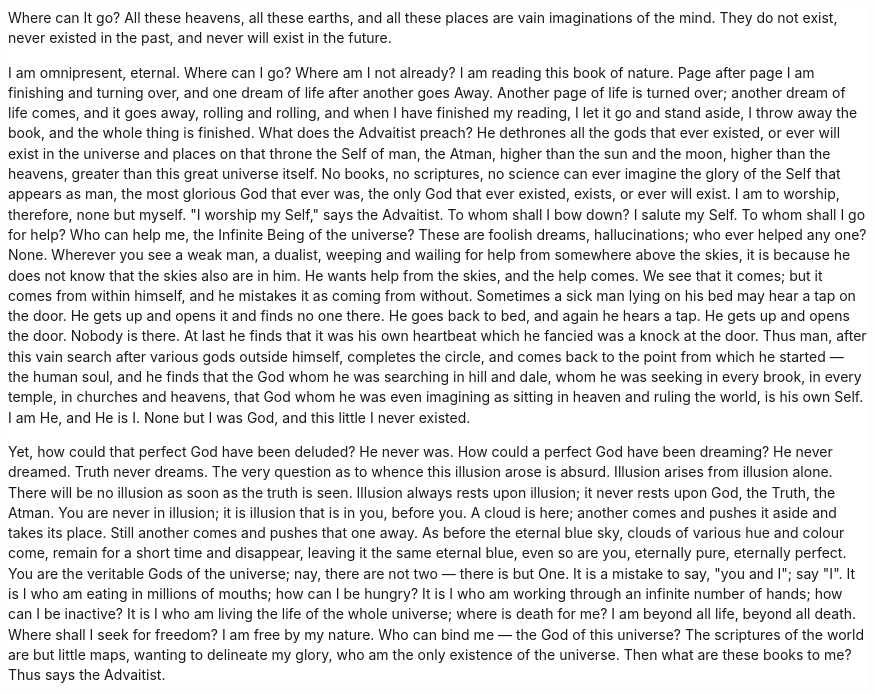 Where can It go? All these heavens, all these earths, and all these
places are vain imaginations of the mind. They do not exist, never
existed in the past, and never will exist in the future.

I am omnipresent, eternal. Where can I go? Where am I not already? I am
reading this book of nature. Page after page I am finishing and turning
over, and one dream of life after another goes Away. Another page of
life is turned over; another dream of life comes, and it goes away,
rolling and rolling, and when I have finished my reading, I let it go
and stand aside, I throw away the book, and the whole thing is finished.
What does the Advaitist preach? He dethrones all the gods that ever
existed, or ever will exist in the universe and places on that throne
the Self of man, the Atman, higher than the sun and the moon, higher
than the heavens, greater than this great universe itself. No books, no
scriptures, no science can ever imagine the glory of the Self that
appears as man, the most glorious God that ever was, the only God that
ever existed, exists, or ever will exist. I am to worship, therefore,
none but myself. "I worship my Self," says the Advaitist. To whom shall
I bow down? I salute my Self. To whom shall I go for help? Who can help
me, the Infinite Being of the universe? These are foolish dreams,
hallucinations; who ever helped any one? None. Wherever you see a weak
man, a dualist, weeping and wailing for help from somewhere above the
skies, it is because he does not know that the skies also are in him. He
wants help from the skies, and the help comes. We see that it comes; but
it comes from within himself, and he mistakes it as coming from without.
Sometimes a sick man lying on his bed may hear a tap on the door. He
gets up and opens it and finds no one there. He goes back to bed, and
again he hears a tap. He gets up and opens the door. Nobody is there. At
last he finds that it was his own heartbeat which he fancied was a knock
at the door. Thus man, after this vain search after various gods outside
himself, completes the circle, and comes back to the point from which he
started — the human soul, and he finds that the God whom he was
searching in hill and dale, whom he was seeking in every brook, in every
temple, in churches and heavens, that God whom he was even imagining as
sitting in heaven and ruling the world, is his own Self. I am He, and He
is I. None but I was God, and this little I never existed.

Yet, how could that perfect God have been deluded? He never was. How
could a perfect God have been dreaming? He never dreamed. Truth never
dreams. The very question as to whence this illusion arose is absurd.
Illusion arises from illusion alone. There will be no illusion as soon
as the truth is seen. Illusion always rests upon illusion; it never
rests upon God, the Truth, the Atman. You are never in illusion; it is
illusion that is in you, before you. A cloud is here; another comes and
pushes it aside and takes its place. Still another comes and pushes that
one away. As before the eternal blue sky, clouds of various hue and
colour come, remain for a short time and disappear, leaving it the same
eternal blue, even so are you, eternally pure, eternally perfect. You
are the veritable Gods of the universe; nay, there are not two — there
is but One. It is a mistake to say, "you and I"; say "I". It is I who am
eating in millions of mouths; how can I be hungry? It is I who am
working through an infinite number of hands; how can I be inactive? It
is I who am living the life of the whole universe; where is death for
me? I am beyond all life, beyond all death. Where shall I seek for
freedom? I am free by my nature. Who can bind me — the God of this
universe? The scriptures of the world are but little maps, wanting to
delineate my glory, who am the only existence of the universe. Then what
are these books to me? Thus says the Advaitist.
